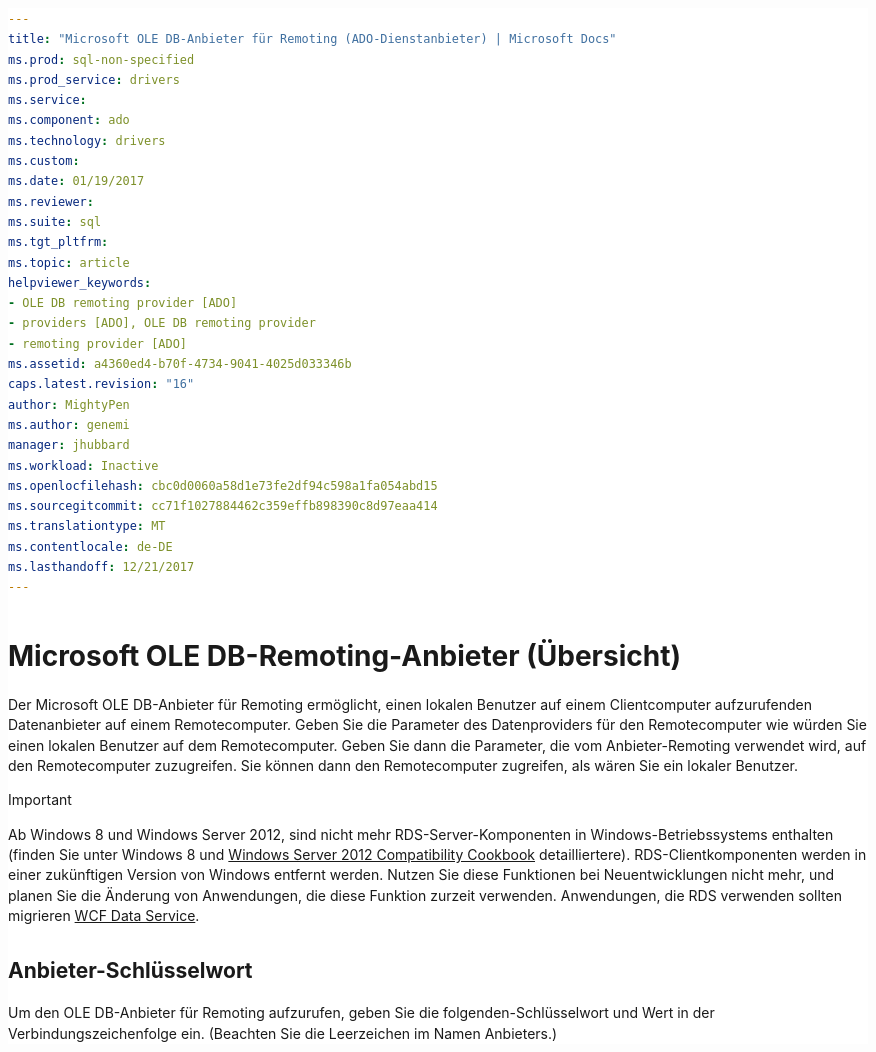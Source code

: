 ```yaml
---
title: "Microsoft OLE DB-Anbieter für Remoting (ADO-Dienstanbieter) | Microsoft Docs"
ms.prod: sql-non-specified
ms.prod_service: drivers
ms.service: 
ms.component: ado
ms.technology: drivers
ms.custom: 
ms.date: 01/19/2017
ms.reviewer: 
ms.suite: sql
ms.tgt_pltfrm: 
ms.topic: article
helpviewer_keywords:
- OLE DB remoting provider [ADO]
- providers [ADO], OLE DB remoting provider
- remoting provider [ADO]
ms.assetid: a4360ed4-b70f-4734-9041-4025d033346b
caps.latest.revision: "16"
author: MightyPen
ms.author: genemi
manager: jhubbard
ms.workload: Inactive
ms.openlocfilehash: cbc0d0060a58d1e73fe2df94c598a1fa054abd15
ms.sourcegitcommit: cc71f1027884462c359effb898390c8d97eaa414
ms.translationtype: MT
ms.contentlocale: de-DE
ms.lasthandoff: 12/21/2017
---
```

# <a name="microsoft-ole-db-remoting-provider-overview"></a>Microsoft OLE DB-Remoting-Anbieter (Übersicht)
Der Microsoft OLE DB-Anbieter für Remoting ermöglicht, einen lokalen Benutzer auf einem Clientcomputer aufzurufenden Datenanbieter auf einem Remotecomputer. Geben Sie die Parameter des Datenproviders für den Remotecomputer wie würden Sie einen lokalen Benutzer auf dem Remotecomputer. Geben Sie dann die Parameter, die vom Anbieter-Remoting verwendet wird, auf den Remotecomputer zuzugreifen. Sie können dann den Remotecomputer zugreifen, als wären Sie ein lokaler Benutzer.

> [!IMPORTANT]
>  Ab Windows 8 und Windows Server 2012, sind nicht mehr RDS-Server-Komponenten in Windows-Betriebssystems enthalten (finden Sie unter Windows 8 und [Windows Server 2012 Compatibility Cookbook](https://www.microsoft.com/en-us/download/details.aspx?id=27416) detailliertere). RDS-Clientkomponenten werden in einer zukünftigen Version von Windows entfernt werden. Nutzen Sie diese Funktionen bei Neuentwicklungen nicht mehr, und planen Sie die Änderung von Anwendungen, die diese Funktion zurzeit verwenden. Anwendungen, die RDS verwenden sollten migrieren [WCF Data Service](http://go.microsoft.com/fwlink/?LinkId=199565).

## <a name="provider-keyword"></a>Anbieter-Schlüsselwort
 Um den OLE DB-Anbieter für Remoting aufzurufen, geben Sie die folgenden-Schlüsselwort und Wert in der Verbindungszeichenfolge ein. (Beachten Sie die Leerzeichen im Namen Anbieters.)
